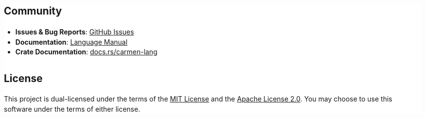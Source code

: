 ## Community

- **Issues & Bug Reports**: [GitHub Issues](https://github.com/francescofarina/carmen-lang/issues)
- **Documentation**: [Language Manual](docs/language_manual.md)
- **Crate Documentation**: [docs.rs/carmen-lang](https://docs.rs/carmen-lang)

## License

This project is dual-licensed under the terms of the [MIT License](LICENSE.MIT) and the [Apache License 2.0](LICENSE.Apache). You may choose to use this software under the terms of either license.
